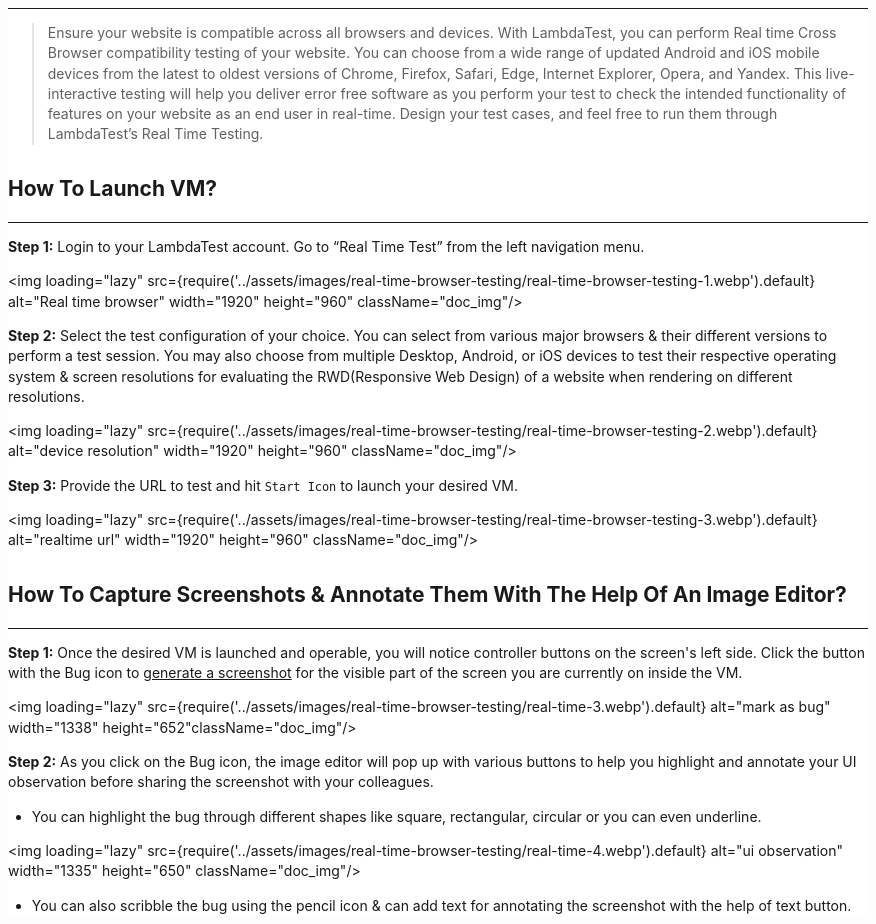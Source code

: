 ***
> Ensure your website is compatible across all browsers and devices. With LambdaTest, you can perform Real time Cross Browser compatibility testing of your website. You can choose from a wide range of updated Android and iOS mobile devices from the latest to oldest versions of Chrome, Firefox, Safari, Edge, Internet Explorer, Opera, and Yandex. This live-interactive testing will help you deliver error free software as you perform your test to check the intended functionality of features on your website as an end user in real-time. Design your test cases, and feel free to run them through LambdaTest’s Real Time Testing.

<div className="ytframe"> 
<div className="youtube" data-embed="WYbyLfLM2-E" data-loading-attribute="eager">
    <div className="play-button"></div>
</div>
</div>

## How To Launch VM?
***
**Step 1:** Login to your LambdaTest account. Go to “Real Time Test” from the left navigation menu.

<img loading="lazy" src={require('../assets/images/real-time-browser-testing/real-time-browser-testing-1.webp').default} alt="Real time browser" width="1920" height="960" className="doc_img"/>

**Step 2:** Select the test configuration of your choice. You can select from various major browsers & their different versions to perform a test session. You may also choose from multiple Desktop, Android, or iOS devices to test their respective operating system & screen resolutions for evaluating the RWD(Responsive Web Design) of a website when rendering on different resolutions.

<img loading="lazy" src={require('../assets/images/real-time-browser-testing/real-time-browser-testing-2.webp').default} alt="device resolution" width="1920" height="960"  className="doc_img"/>

**Step 3:** Provide the URL to test and hit `Start Icon` to launch your desired VM.

<img loading="lazy" src={require('../assets/images/real-time-browser-testing/real-time-browser-testing-3.webp').default} alt="realtime url" width="1920" height="960" className="doc_img"/>

## How To Capture Screenshots & Annotate Them With The Help Of An Image Editor?
***
**Step 1:** Once the desired VM is launched and operable, you will notice controller buttons on the screen's left side. Click the button with the Bug icon to [generate a screenshot](https://www.lambdatest.com/full-page-screen-capture) for the visible part of the screen you are currently on inside the VM.

<img loading="lazy" src={require('../assets/images/real-time-browser-testing/real-time-3.webp').default} alt="mark as bug"  width="1338" height="652"className="doc_img"/>

**Step 2:** As you click on the Bug icon, the image editor will pop up with various buttons to help you highlight and annotate your UI observation before sharing the screenshot with your colleagues.

- You can highlight the bug through different shapes like square, rectangular, circular or you can even underline.

<img loading="lazy" src={require('../assets/images/real-time-browser-testing/real-time-4.webp').default} alt="ui observation" width="1335" height="650" className="doc_img"/>

-  You can also scribble the bug using the pencil icon & can add text for annotating the screenshot with the help of text button.
